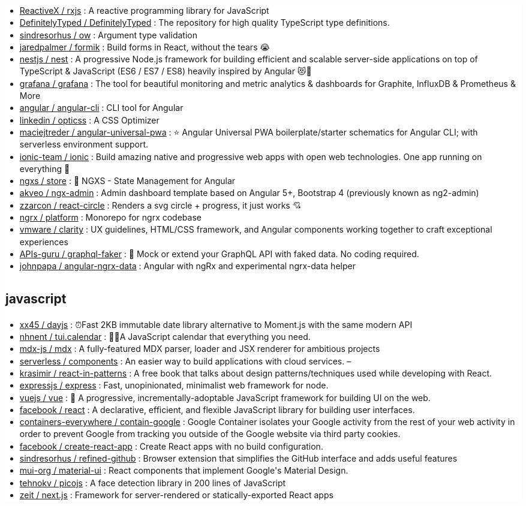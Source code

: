 - [ReactiveX / rxjs](https://github.com/ReactiveX/rxjs) : A reactive programming library for JavaScript
- [DefinitelyTyped / DefinitelyTyped](https://github.com/DefinitelyTyped/DefinitelyTyped) : The repository for high quality TypeScript type definitions.
- [sindresorhus / ow](https://github.com/sindresorhus/ow) : Argument type validation
- [jaredpalmer / formik](https://github.com/jaredpalmer/formik) : Build forms in React, without the tears 😭
- [nestjs / nest](https://github.com/nestjs/nest) : A progressive Node.js framework for building efficient and scalable server-side applications on top of TypeScript & JavaScript (ES6 / ES7 / ES8) heavily inspired by Angular 😻🚀
- [grafana / grafana](https://github.com/grafana/grafana) : The tool for beautiful monitoring and metric analytics & dashboards for Graphite, InfluxDB & Prometheus & More
- [angular / angular-cli](https://github.com/angular/angular-cli) : CLI tool for Angular
- [linkedin / opticss](https://github.com/linkedin/opticss) : A CSS Optimizer
- [maciejtreder / angular-universal-pwa](https://github.com/maciejtreder/angular-universal-pwa) : ⭐️ Angular Universal PWA boilerplate/starter schematics for Angular CLI; with serverless environment support.
- [ionic-team / ionic](https://github.com/ionic-team/ionic) : Build amazing native and progressive web apps with open web technologies. One app running on everything 🎉
- [ngxs / store](https://github.com/ngxs/store) : 🚀 NGXS - State Management for Angular
- [akveo / ngx-admin](https://github.com/akveo/ngx-admin) : Admin dashboard template based on Angular 5+, Bootstrap 4 (previously known as ng2-admin)
- [zzarcon / react-circle](https://github.com/zzarcon/react-circle) : Renders a svg circle + progress, it just works 💘
- [ngrx / platform](https://github.com/ngrx/platform) : Monorepo for ngrx codebase
- [vmware / clarity](https://github.com/vmware/clarity) : UX guidelines, HTML/CSS framework, and Angular components working together to craft exceptional experiences
- [APIs-guru / graphql-faker](https://github.com/APIs-guru/graphql-faker) : 🎲 Mock or extend your GraphQL API with faked data. No coding required.
- [johnpapa / angular-ngrx-data](https://github.com/johnpapa/angular-ngrx-data) : Angular with ngRx and experimental ngrx-data helper


## javascript

- [xx45 / dayjs](https://github.com/xx45/dayjs) : ⏰Fast 2KB immutable date library alternative to Moment.js with the same modern API
- [nhnent / tui.calendar](https://github.com/nhnent/tui.calendar) : 🍞📅A JavaScript calendar that everything you need.
- [mdx-js / mdx](https://github.com/mdx-js/mdx) : A fully-featured MDX parser, loader and JSX renderer for ambitious projects
- [serverless / components](https://github.com/serverless/components) : An easier way to build applications with cloud services. –
- [krasimir / react-in-patterns](https://github.com/krasimir/react-in-patterns) : A free book that talks about design patterns/techniques used while developing with React.
- [expressjs / express](https://github.com/expressjs/express) : Fast, unopinionated, minimalist web framework for node.
- [vuejs / vue](https://github.com/vuejs/vue) : 🖖 A progressive, incrementally-adoptable JavaScript framework for building UI on the web.
- [facebook / react](https://github.com/facebook/react) : A declarative, efficient, and flexible JavaScript library for building user interfaces.
- [containers-everywhere / contain-google](https://github.com/containers-everywhere/contain-google) : Google Container isolates your Google activity from the rest of your web activity in order to prevent Google from tracking you outside of the Google website via third party cookies.
- [facebook / create-react-app](https://github.com/facebook/create-react-app) : Create React apps with no build configuration.
- [sindresorhus / refined-github](https://github.com/sindresorhus/refined-github) : Browser extension that simplifies the GitHub interface and adds useful features
- [mui-org / material-ui](https://github.com/mui-org/material-ui) : React components that implement Google's Material Design.
- [tehnokv / picojs](https://github.com/tehnokv/picojs) : A face detection library in 200 lines of JavaScript
- [zeit / next.js](https://github.com/zeit/next.js) : Framework for server-rendered or statically-exported React apps